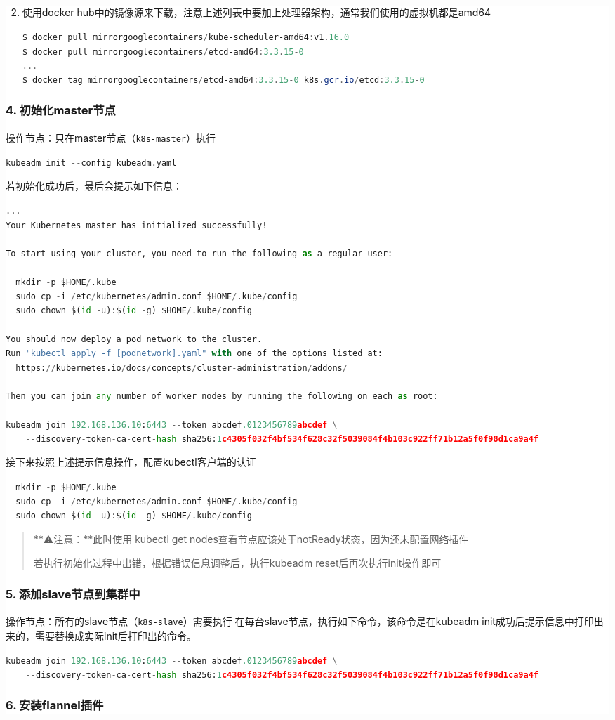2. 使用docker hub中的镜像源来下载，注意上述列表中要加上处理器架构，通常我们使用的虚拟机都是amd64

   ```powershell
   $ docker pull mirrorgooglecontainers/kube-scheduler-amd64:v1.16.0
   $ docker pull mirrorgooglecontainers/etcd-amd64:3.3.15-0
   ...
   $ docker tag mirrorgooglecontainers/etcd-amd64:3.3.15-0 k8s.gcr.io/etcd:3.3.15-0
   ```

### 4. 初始化master节点

操作节点：只在master节点（`k8s-master`）执行

``` python
kubeadm init --config kubeadm.yaml
```
若初始化成功后，最后会提示如下信息：
``` python
...
Your Kubernetes master has initialized successfully!

To start using your cluster, you need to run the following as a regular user:

  mkdir -p $HOME/.kube
  sudo cp -i /etc/kubernetes/admin.conf $HOME/.kube/config
  sudo chown $(id -u):$(id -g) $HOME/.kube/config

You should now deploy a pod network to the cluster.
Run "kubectl apply -f [podnetwork].yaml" with one of the options listed at:
  https://kubernetes.io/docs/concepts/cluster-administration/addons/

Then you can join any number of worker nodes by running the following on each as root:

kubeadm join 192.168.136.10:6443 --token abcdef.0123456789abcdef \
    --discovery-token-ca-cert-hash sha256:1c4305f032f4bf534f628c32f5039084f4b103c922ff71b12a5f0f98d1ca9a4f
```
接下来按照上述提示信息操作，配置kubectl客户端的认证
``` python
  mkdir -p $HOME/.kube
  sudo cp -i /etc/kubernetes/admin.conf $HOME/.kube/config
  sudo chown $(id -u):$(id -g) $HOME/.kube/config
```
> **⚠️注意：**此时使用 kubectl get nodes查看节点应该处于notReady状态，因为还未配置网络插件
>
> 若执行初始化过程中出错，根据错误信息调整后，执行kubeadm reset后再次执行init操作即可
### 5. 添加slave节点到集群中

操作节点：所有的slave节点（`k8s-slave`）需要执行
在每台slave节点，执行如下命令，该命令是在kubeadm init成功后提示信息中打印出来的，需要替换成实际init后打印出的命令。

``` python
kubeadm join 192.168.136.10:6443 --token abcdef.0123456789abcdef \
    --discovery-token-ca-cert-hash sha256:1c4305f032f4bf534f628c32f5039084f4b103c922ff71b12a5f0f98d1ca9a4f
```
### 6. 安装flannel插件
